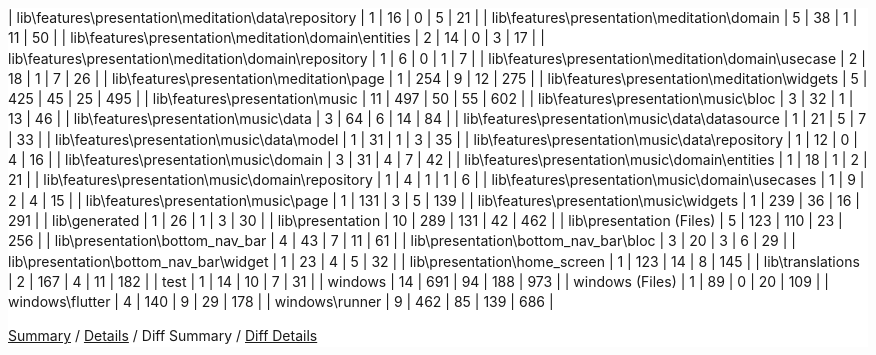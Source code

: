 | lib\\features\\presentation\\meditation\\data\\repository | 1 | 16 | 0 | 5 | 21 |
| lib\\features\\presentation\\meditation\\domain | 5 | 38 | 1 | 11 | 50 |
| lib\\features\\presentation\\meditation\\domain\\entities | 2 | 14 | 0 | 3 | 17 |
| lib\\features\\presentation\\meditation\\domain\\repository | 1 | 6 | 0 | 1 | 7 |
| lib\\features\\presentation\\meditation\\domain\\usecase | 2 | 18 | 1 | 7 | 26 |
| lib\\features\\presentation\\meditation\\page | 1 | 254 | 9 | 12 | 275 |
| lib\\features\\presentation\\meditation\\widgets | 5 | 425 | 45 | 25 | 495 |
| lib\\features\\presentation\\music | 11 | 497 | 50 | 55 | 602 |
| lib\\features\\presentation\\music\\bloc | 3 | 32 | 1 | 13 | 46 |
| lib\\features\\presentation\\music\\data | 3 | 64 | 6 | 14 | 84 |
| lib\\features\\presentation\\music\\data\\datasource | 1 | 21 | 5 | 7 | 33 |
| lib\\features\\presentation\\music\\data\\model | 1 | 31 | 1 | 3 | 35 |
| lib\\features\\presentation\\music\\data\\repository | 1 | 12 | 0 | 4 | 16 |
| lib\\features\\presentation\\music\\domain | 3 | 31 | 4 | 7 | 42 |
| lib\\features\\presentation\\music\\domain\\entities | 1 | 18 | 1 | 2 | 21 |
| lib\\features\\presentation\\music\\domain\\repository | 1 | 4 | 1 | 1 | 6 |
| lib\\features\\presentation\\music\\domain\\usecases | 1 | 9 | 2 | 4 | 15 |
| lib\\features\\presentation\\music\\page | 1 | 131 | 3 | 5 | 139 |
| lib\\features\\presentation\\music\\widgets | 1 | 239 | 36 | 16 | 291 |
| lib\\generated | 1 | 26 | 1 | 3 | 30 |
| lib\\presentation | 10 | 289 | 131 | 42 | 462 |
| lib\\presentation (Files) | 5 | 123 | 110 | 23 | 256 |
| lib\\presentation\\bottom_nav_bar | 4 | 43 | 7 | 11 | 61 |
| lib\\presentation\\bottom_nav_bar\\bloc | 3 | 20 | 3 | 6 | 29 |
| lib\\presentation\\bottom_nav_bar\\widget | 1 | 23 | 4 | 5 | 32 |
| lib\\presentation\\home_screen | 1 | 123 | 14 | 8 | 145 |
| lib\\translations | 2 | 167 | 4 | 11 | 182 |
| test | 1 | 14 | 10 | 7 | 31 |
| windows | 14 | 691 | 94 | 188 | 973 |
| windows (Files) | 1 | 89 | 0 | 20 | 109 |
| windows\\flutter | 4 | 140 | 9 | 29 | 178 |
| windows\\runner | 9 | 462 | 85 | 139 | 686 |

[Summary](results.md) / [Details](details.md) / Diff Summary / [Diff Details](diff-details.md)